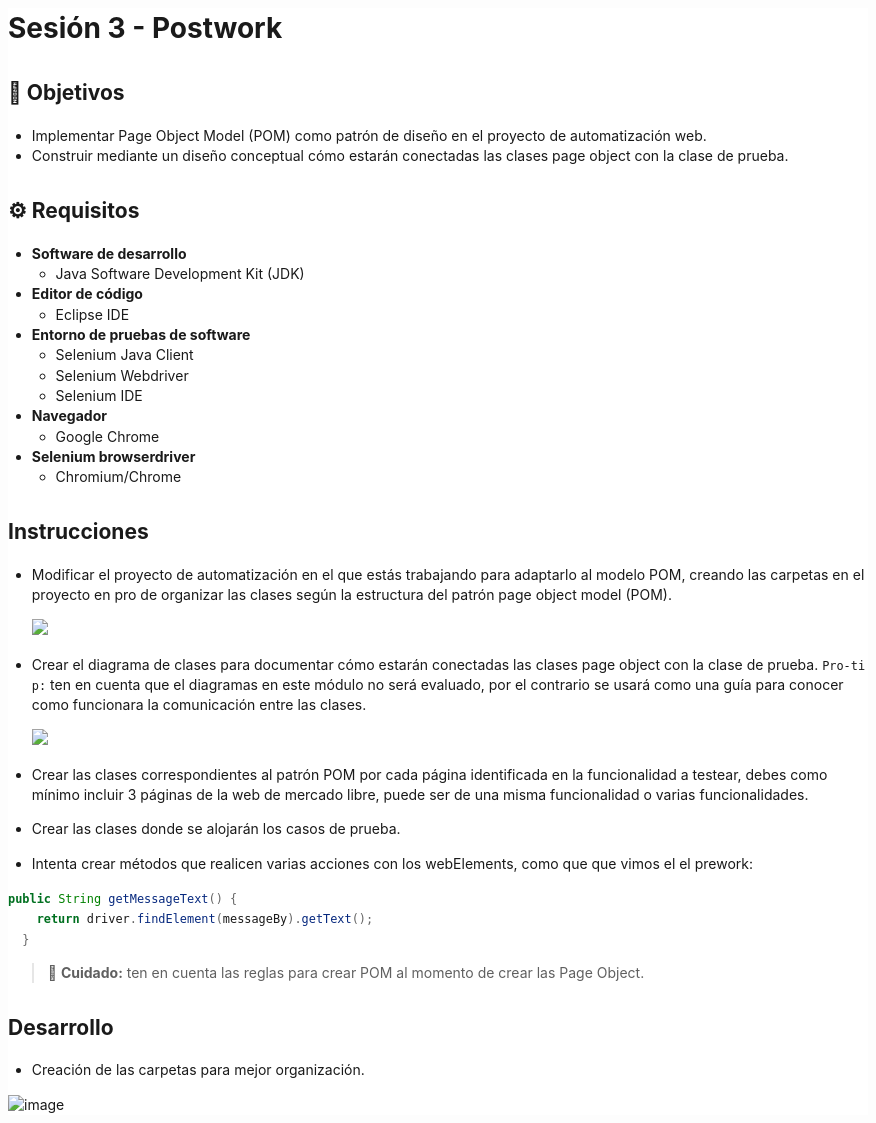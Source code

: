 # Sesión 3 - Postwork

## :dart: Objetivos

- Implementar Page Object Model (POM) como patrón de diseño en el proyecto de automatización web.
- Construir mediante un diseño conceptual cómo estarán conectadas las clases page object con la clase de prueba.

## ⚙ Requisitos

- __Software de desarrollo__
    - Java Software Development Kit (JDK)
- __Editor de código__
    - Eclipse IDE
- __Entorno de pruebas de software__
    - Selenium Java Client
    - Selenium Webdriver
    - Selenium IDE
- __Navegador__
    - Google Chrome
- __Selenium browserdriver__
    - Chromium/Chrome


## Instrucciones

- Modificar el proyecto de automatización en el que estás trabajando para adaptarlo al modelo POM, creando las carpetas en el proyecto en pro de organizar las clases según la estructura del patrón page object model (POM). 

    <img src="./clases.png" width="40%"> 

- Crear el diagrama de clases para documentar cómo estarán conectadas las clases page object con la clase de prueba. `Pro-tip:` ten en cuenta que el diagramas en este módulo no será evaluado, por el contrario se usará como una guía para conocer como funcionara la comunicación entre las clases.

    <img src="./pom.png" width="40%"> 

- Crear las clases correspondientes al patrón POM por cada página identificada en la funcionalidad a testear, debes como mínimo incluir 3 páginas de la web de mercado libre, puede ser de una misma funcionalidad o varias funcionalidades.
- Crear las clases donde se alojarán los casos de prueba. 
- Intenta crear métodos que realicen varias acciones con los webElements, como que que vimos el el prework:

```Java
public String getMessageText() {
    return driver.findElement(messageBy).getText();
  }
```
> :stop_sign: __Cuidado:__ ten en cuenta las reglas para crear POM al momento de crear las Page Object.

## Desarrollo
- Creación de las carpetas para mejor organización.

![image](https://user-images.githubusercontent.com/77414220/169682605-7f0fe959-e26b-431b-aa08-ac3e0f2b187f.png)

